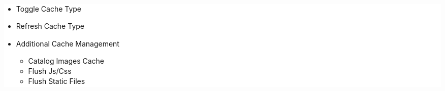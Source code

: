    - Toggle Cache Type
   - Refresh Cache Type

- Additional Cache Management

   - Catalog Images Cache
   - Flush Js/Css
   - Flush Static Files

[1]: https://devdocs.magento.com/guides/v2.3/frontend-dev-guide/cache_for_frontdevs.html
[2]: https://devdocs.magento.com/guides/v2.3/frontend-dev-guide/cache_for_frontdevs.html
[3]: https://devdocs.magento.com/guides/v2.3/config-guide/cli/config-cli-subcommands-cache.html


<style>
.buttons-table td:first-of-type {
  width: 250px;
}
</style>